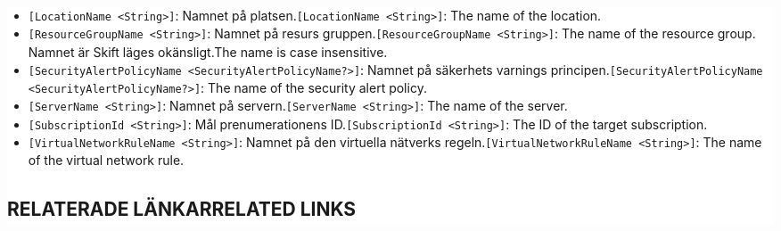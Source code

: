   - <span data-ttu-id="e6509-154">`[LocationName <String>]`: Namnet på platsen.</span><span class="sxs-lookup"><span data-stu-id="e6509-154">`[LocationName <String>]`: The name of the location.</span></span>
  - <span data-ttu-id="e6509-155">`[ResourceGroupName <String>]`: Namnet på resurs gruppen.</span><span class="sxs-lookup"><span data-stu-id="e6509-155">`[ResourceGroupName <String>]`: The name of the resource group.</span></span> <span data-ttu-id="e6509-156">Namnet är Skift läges okänsligt.</span><span class="sxs-lookup"><span data-stu-id="e6509-156">The name is case insensitive.</span></span>
  - <span data-ttu-id="e6509-157">`[SecurityAlertPolicyName <SecurityAlertPolicyName?>]`: Namnet på säkerhets varnings principen.</span><span class="sxs-lookup"><span data-stu-id="e6509-157">`[SecurityAlertPolicyName <SecurityAlertPolicyName?>]`: The name of the security alert policy.</span></span>
  - <span data-ttu-id="e6509-158">`[ServerName <String>]`: Namnet på servern.</span><span class="sxs-lookup"><span data-stu-id="e6509-158">`[ServerName <String>]`: The name of the server.</span></span>
  - <span data-ttu-id="e6509-159">`[SubscriptionId <String>]`: Mål prenumerationens ID.</span><span class="sxs-lookup"><span data-stu-id="e6509-159">`[SubscriptionId <String>]`: The ID of the target subscription.</span></span>
  - <span data-ttu-id="e6509-160">`[VirtualNetworkRuleName <String>]`: Namnet på den virtuella nätverks regeln.</span><span class="sxs-lookup"><span data-stu-id="e6509-160">`[VirtualNetworkRuleName <String>]`: The name of the virtual network rule.</span></span>

## <span data-ttu-id="e6509-161">RELATERADE LÄNKAR</span><span class="sxs-lookup"><span data-stu-id="e6509-161">RELATED LINKS</span></span>

